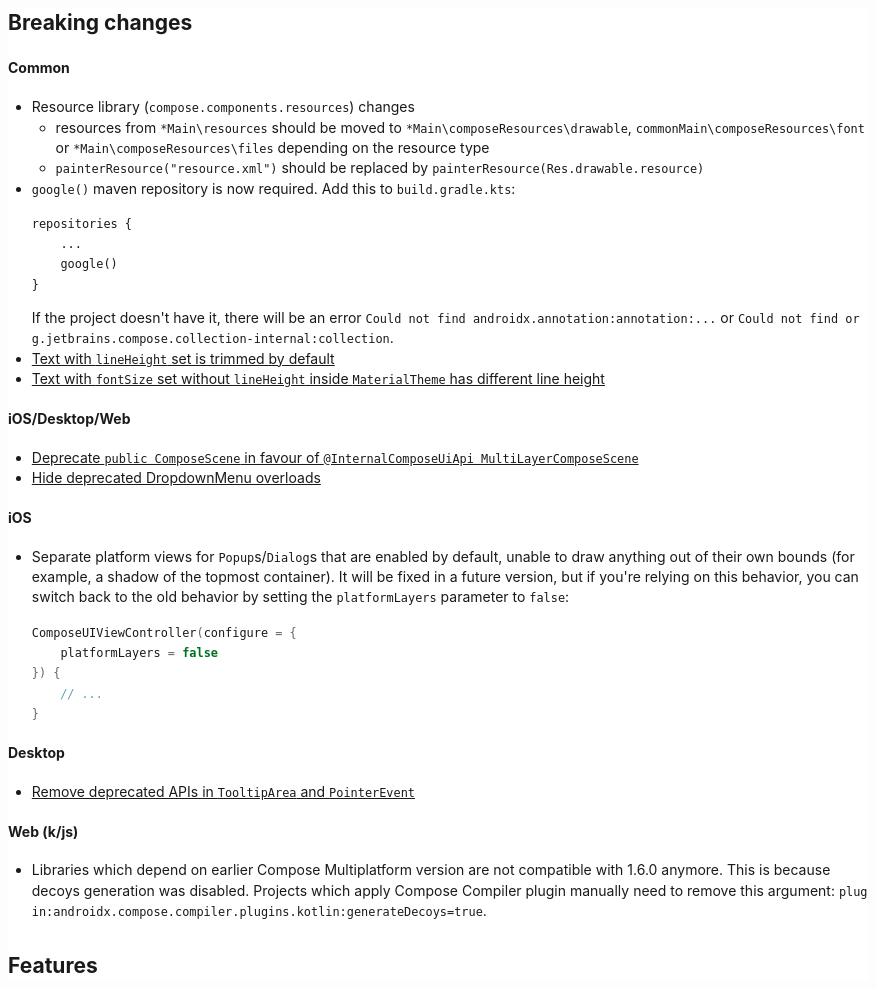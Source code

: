 ## Breaking changes

#### Common
- Resource library (`compose.components.resources`) changes
  - resources from `*Main\resources` should be moved to `*Main\composeResources\drawable`, `commonMain\composeResources\font` or `*Main\composeResources\files` depending on the resource type
  - `painterResource("resource.xml")` should be replaced by `painterResource(Res.drawable.resource)`
- `google()` maven repository is now required. Add this to `build.gradle.kts`:
  ```
  repositories {
      ...
      google()
  }
  ```
  If the project doesn't have it, there will be an error `Could not find androidx.annotation:annotation:...` or `Could not find org.jetbrains.compose.collection-internal:collection`.
- [Text with `lineHeight` set is trimmed by default](https://github.com/JetBrains/compose-multiplatform-core/pull/897)
- [Text with `fontSize` set without `lineHeight` inside `MaterialTheme` has different line height](https://issuetracker.google.com/issues/321872412)

#### iOS/Desktop/Web
- [Deprecate `public ComposeScene` in favour of `@InternalComposeUiApi MultiLayerComposeScene`](https://github.com/JetBrains/compose-multiplatform-core/pull/908)
- [Hide deprecated DropdownMenu overloads](https://github.com/JetBrains/compose-multiplatform-core/pull/1003)

#### iOS

- Separate platform views for `Popup`s/`Dialog`s that are enabled by default, unable to draw anything out of their own bounds (for example, a shadow of the topmost container). It will be fixed in a future version, but if you're relying on this behavior, you can switch back to the old behavior by setting the `platformLayers` parameter to `false`:
  ```kt
  ComposeUIViewController(configure = {
      platformLayers = false
  }) {
      // ...
  }
  ```

#### Desktop
- [Remove deprecated APIs in `TooltipArea` and `PointerEvent`](https://github.com/JetBrains/compose-multiplatform-core/pull/1029)

#### Web (k/js)
- Libraries which depend on earlier Compose Multiplatform version are not compatible with 1.6.0 anymore. This is because decoys generation was disabled. Projects which apply Compose Compiler plugin manually need to remove this argument: `plugin:androidx.compose.compiler.plugins.kotlin:generateDecoys=true`.

## Features

